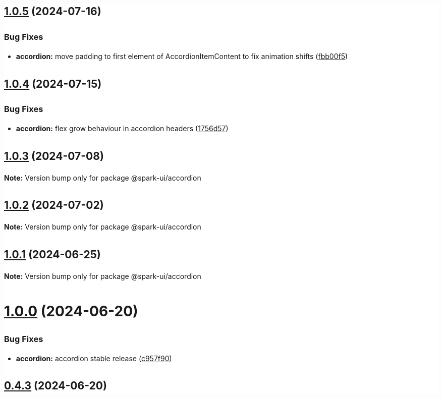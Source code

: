 ## [1.0.5](https://github.com/adevinta/spark/compare/@spark-ui/accordion@1.0.4...@spark-ui/accordion@1.0.5) (2024-07-16)

### Bug Fixes

- **accordion:** move padding to first element of AccordionItemContent to fix animation shifts ([fbb00f5](https://github.com/adevinta/spark/commit/fbb00f50a40b6f92e11d6cc1cfc585dac6a04427))

## [1.0.4](https://github.com/adevinta/spark/compare/@spark-ui/accordion@1.0.3...@spark-ui/accordion@1.0.4) (2024-07-15)

### Bug Fixes

- **accordion:** flex grow behaviour in accordion headers ([1756d57](https://github.com/adevinta/spark/commit/1756d57384a5613ef860f6713d09d17895d1a894))

## [1.0.3](https://github.com/adevinta/spark/compare/@spark-ui/accordion@1.0.2...@spark-ui/accordion@1.0.3) (2024-07-08)

**Note:** Version bump only for package @spark-ui/accordion

## [1.0.2](https://github.com/adevinta/spark/compare/@spark-ui/accordion@1.0.1...@spark-ui/accordion@1.0.2) (2024-07-02)

**Note:** Version bump only for package @spark-ui/accordion

## [1.0.1](https://github.com/adevinta/spark/compare/@spark-ui/accordion@1.0.0...@spark-ui/accordion@1.0.1) (2024-06-25)

**Note:** Version bump only for package @spark-ui/accordion

# [1.0.0](https://github.com/adevinta/spark/compare/@spark-ui/accordion@0.4.3...@spark-ui/accordion@1.0.0) (2024-06-20)

### Bug Fixes

- **accordion:** accordion stable release ([c957f90](https://github.com/adevinta/spark/commit/c957f90b9240b89f1be714436c50bbb64c50505e))

## [0.4.3](https://github.com/adevinta/spark/compare/@spark-ui/accordion@0.4.2...@spark-ui/accordion@0.4.3) (2024-06-20)
